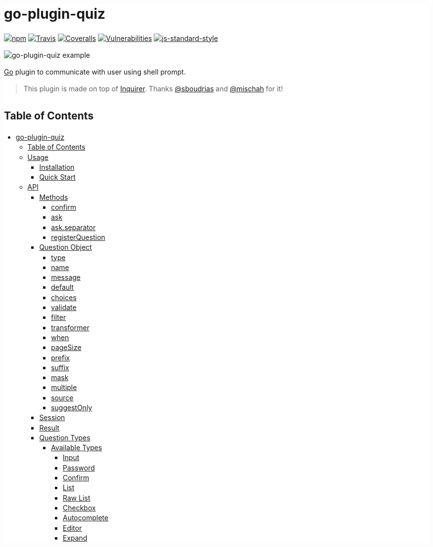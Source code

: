 # go-plugin-quiz

[![npm](https://img.shields.io/npm/v/go-plugin-quiz.svg?style=flat-square)](https://www.npmjs.com/package/go-plugin-quiz)
[![Travis](https://img.shields.io/travis/gocli/go-plugin-quiz.svg?style=flat-square)](https://travis-ci.org/gocli/go-plugin-quiz)
[![Coveralls](https://img.shields.io/coveralls/github/gocli/go-plugin-quiz.svg?style=flat-square)](https://coveralls.io/github/gocli/go-plugin-quiz)
[![Vulnerabilities](https://snyk.io/test/github/gocli/go-plugin-quiz/badge.svg?style=flat-square)](https://snyk.io/test/github/gocli/go-plugin-quiz)
[![js-standard-style](https://img.shields.io/badge/code%20style-standard-green.svg?style=flat-square)](https://github.com/gocli/go-plugin-quiz)

![go-plugin-quiz example](https://raw.githubusercontent.com/gocli/go-plugin-quiz/master/docs/example.gif)

[Go](https://www.npmjs.com/package/go) plugin to communicate with user using shell prompt.

> This plugin is made on top of [Inquirer](https://www.npmjs.com/package/inquirer). Thanks [@sboudrias](https://www.npmjs.com/~sboudrias) and [@mischah](https://www.npmjs.com/~mischah) for it!

## Table of Contents

- [go-plugin-quiz](#go-plugin-quiz)
  - [Table of Contents](#table-of-contents)
  - [Usage](#usage)
    - [Installation](#installation)
    - [Quick Start](#quick-start)
  - [API](#api)
    - [Methods](#methods)
      - [confirm](#confirm)
      - [ask](#ask)
      - [ask.separator](#askseparator)
      - [registerQuestion](#registerquestion)
    - [Question Object](#question-object)
      - [type](#type)
      - [name](#name)
      - [message](#message)
      - [default](#default)
      - [choices](#choices)
      - [validate](#validate)
      - [filter](#filter)
      - [transformer](#transformer)
      - [when](#when)
      - [pageSize](#pagesize)
      - [prefix](#prefix)
      - [suffix](#suffix)
      - [mask](#mask)
      - [multiple](#multiple)
      - [source](#source)
      - [suggestOnly](#suggestonly)
    - [Session](#session)
    - [Result](#result)
    - [Question Types](#question-types)
      - [Available Types](#available-types)
        - [Input](#input)
        - [Password](#password)
        - [Confirm](#confirm)
        - [List](#list)
        - [Raw List](#raw-list)
        - [Checkbox](#checkbox)
        - [Autocomplete](#autocomplete)
        - [Editor](#editor)
        - [Expand](#expand)